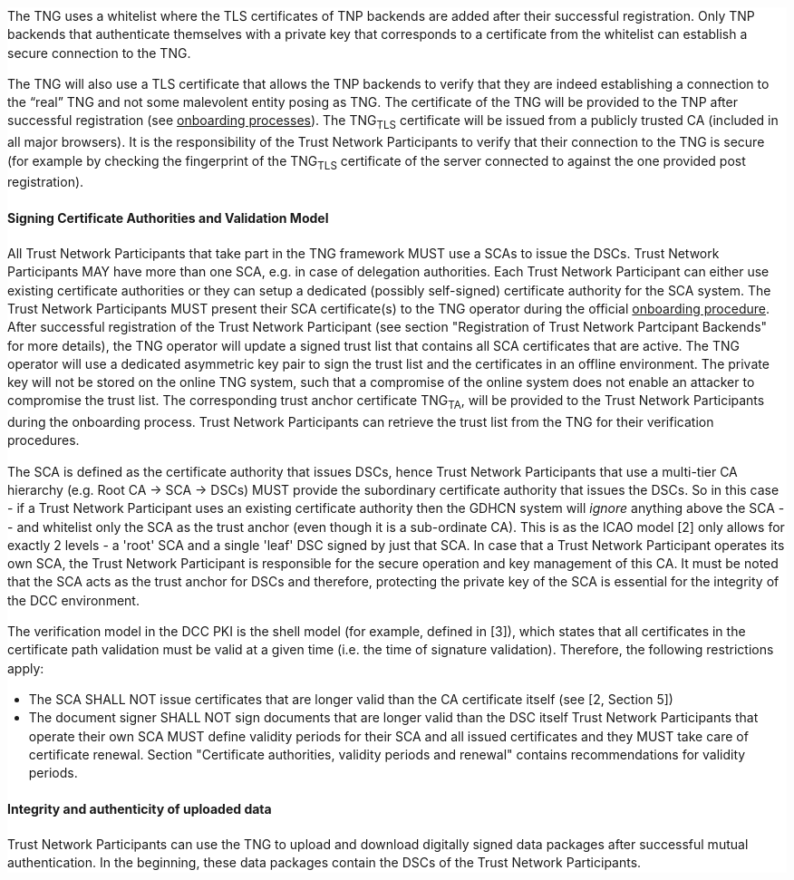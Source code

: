 The TNG uses a whitelist where the TLS certificates of TNP backends are added after their successful registration. Only TNP backends that authenticate themselves with a private key that corresponds to a certificate from the whitelist can establish a secure connection to the TNG.

The TNG will also use a TLS certificate that allows the TNP backends to verify that they are indeed establishing a connection to the “real” TNG and not some malevolent entity posing as TNG. The certificate of the TNG will be provided to the TNP after successful registration (see [onboarding processes](concepts_onboarding.html)). The TNG<sub>TLS</sub> certificate will be issued from a publicly trusted CA (included in all major browsers). It is the responsibility of the Trust Network Participants to verify that their connection to the TNG is secure (for example by checking the fingerprint of the TNG<sub>TLS</sub> certificate of the server connected to against the one provided post registration).

#### Signing Certificate Authorities and Validation Model
All Trust Network Participants that take part in the TNG framework MUST use a SCAs to issue the DSCs. Trust Network Participants MAY have more than one SCA, e.g. in case of delegation authorities.
Each Trust Network Participant can either use existing certificate authorities or they can setup a dedicated (possibly self-signed) certificate authority for the SCA system.
The Trust Network Participants MUST present their SCA certificate(s) to the TNG operator during the official [onboarding procedure](concepts_onboarding.html). After successful registration of the Trust Network Participant (see section "Registration of Trust Network Partcipant Backends" for more details), the TNG operator will update a signed trust list that contains all SCA certificates that are active. The TNG operator will use a dedicated asymmetric key pair to sign the trust list and the certificates in an offline environment. The private key will not be stored on the online TNG system, such that a compromise of the online system does not enable an attacker to compromise the trust list. The corresponding trust anchor certificate TNG<sub>TA</sub>, will be provided to the Trust Network Participants during the onboarding process. Trust Network Participants can retrieve the trust list from the TNG for their verification procedures.

The SCA is defined as the certificate authority that issues DSCs, hence Trust Network Participants that use a multi-tier CA hierarchy (e.g. Root CA -> SCA -> DSCs) MUST provide the subordinary certificate authority that issues the DSCs.  So in this case - if a Trust Network Participant uses an existing certificate authority then the GDHCN system will _ignore_ anything above the SCA -- and whitelist only the SCA as the trust anchor (even though it is a sub-ordinate CA). This is as the ICAO model [2] only allows for exactly 2 levels - a 'root' SCA and a single 'leaf' DSC signed by just that SCA.
In case that a Trust Network Participant operates its own SCA, the Trust Network Participant is responsible for the secure operation and key management of this CA. It must be noted that the SCA acts as the trust anchor for DSCs and therefore, protecting the private key of the SCA is essential for the integrity of the DCC environment.

The verification model in the DCC PKI is the shell model (for example, defined in [3]), which states that all certificates in the certificate path validation must be valid at a given time (i.e. the time of signature validation). Therefore, the following restrictions apply:
-	The SCA SHALL NOT issue certificates that are longer valid than the CA certificate itself (see [2, Section 5])
-	The document signer SHALL NOT sign documents that are longer valid than the DSC itself
Trust Network Participants that operate their own SCA MUST define validity periods for their SCA and all issued certificates and they MUST take care of certificate renewal. Section "Certificate authorities, validity periods and renewal" contains recommendations for validity periods. 

#### Integrity and authenticity of uploaded data
Trust Network Participants can use the TNG to upload and download digitally signed data packages after successful mutual authentication. In the beginning, these data packages contain the DSCs of the Trust Network Participants.

